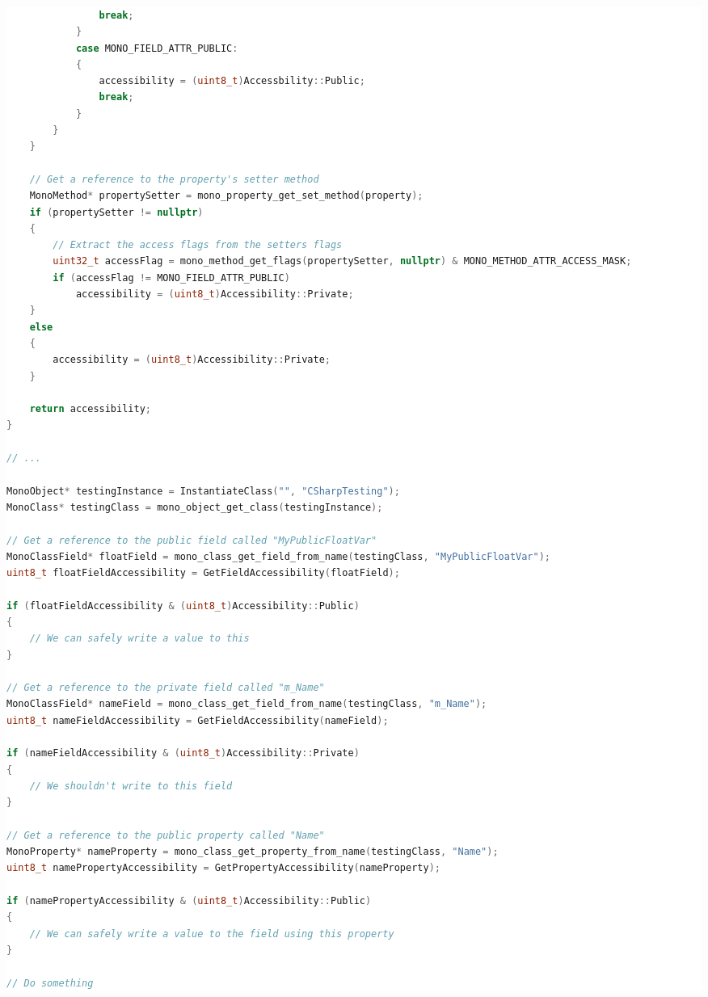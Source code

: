 ```cpp
                break;
            }
            case MONO_FIELD_ATTR_PUBLIC:
            {
                accessibility = (uint8_t)Accessbility::Public;
                break;
            }
        }
    }

    // Get a reference to the property's setter method
    MonoMethod* propertySetter = mono_property_get_set_method(property);
    if (propertySetter != nullptr)
    {
        // Extract the access flags from the setters flags
        uint32_t accessFlag = mono_method_get_flags(propertySetter, nullptr) & MONO_METHOD_ATTR_ACCESS_MASK;
        if (accessFlag != MONO_FIELD_ATTR_PUBLIC)
            accessibility = (uint8_t)Accessibility::Private;
    }
    else
    {
        accessibility = (uint8_t)Accessibility::Private;
    }

    return accessibility;
}

// ...

MonoObject* testingInstance = InstantiateClass("", "CSharpTesting");
MonoClass* testingClass = mono_object_get_class(testingInstance);

// Get a reference to the public field called "MyPublicFloatVar"
MonoClassField* floatField = mono_class_get_field_from_name(testingClass, "MyPublicFloatVar");
uint8_t floatFieldAccessibility = GetFieldAccessibility(floatField);

if (floatFieldAccessibility & (uint8_t)Accessibility::Public)
{
    // We can safely write a value to this
}

// Get a reference to the private field called "m_Name"
MonoClassField* nameField = mono_class_get_field_from_name(testingClass, "m_Name");
uint8_t nameFieldAccessibility = GetFieldAccessibility(nameField);

if (nameFieldAccessibility & (uint8_t)Accessibility::Private)
{
    // We shouldn't write to this field
}

// Get a reference to the public property called "Name"
MonoProperty* nameProperty = mono_class_get_property_from_name(testingClass, "Name");
uint8_t namePropertyAccessibility = GetPropertyAccessibility(nameProperty);

if (namePropertyAccessibility & (uint8_t)Accessibility::Public)
{
    // We can safely write a value to the field using this property
}

// Do something

```